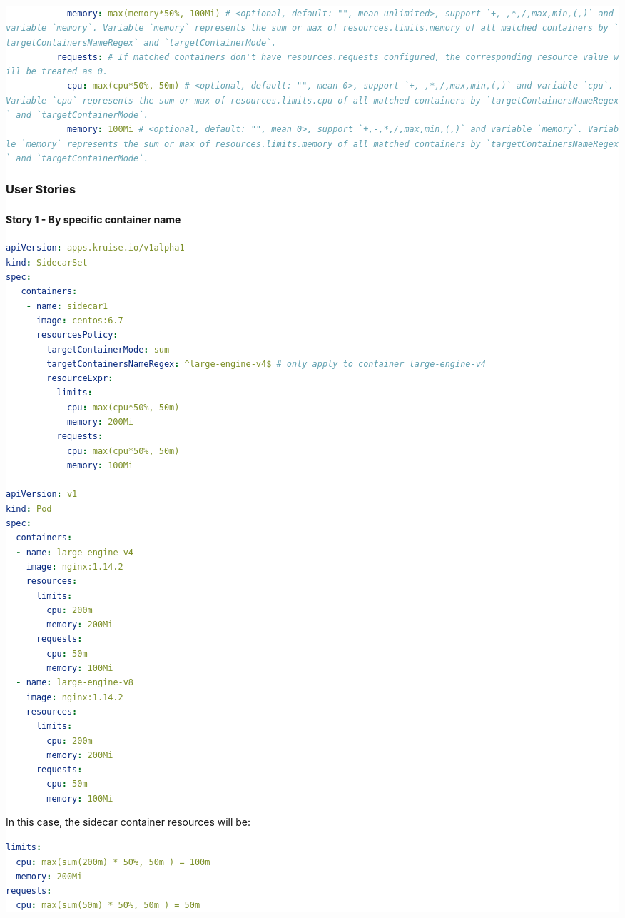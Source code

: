 ```yaml
            memory: max(memory*50%, 100Mi) # <optional, default: "", mean unlimited>, support `+,-,*,/,max,min,(,)` and variable `memory`. Variable `memory` represents the sum or max of resources.limits.memory of all matched containers by `targetContainersNameRegex` and `targetContainerMode`.
          requests: # If matched containers don't have resources.requests configured, the corresponding resource value will be treated as 0.
            cpu: max(cpu*50%, 50m) # <optional, default: "", mean 0>, support `+,-,*,/,max,min,(,)` and variable `cpu`. Variable `cpu` represents the sum or max of resources.limits.cpu of all matched containers by `targetContainersNameRegex` and `targetContainerMode`.  
            memory: 100Mi # <optional, default: "", mean 0>, support `+,-,*,/,max,min,(,)` and variable `memory`. Variable `memory` represents the sum or max of resources.limits.memory of all matched containers by `targetContainersNameRegex` and `targetContainerMode`.
```
### User Stories
#### Story 1 - By specific container name 
```yaml
apiVersion: apps.kruise.io/v1alpha1
kind: SidecarSet
spec:
   containers:
    - name: sidecar1
      image: centos:6.7
      resourcesPolicy:
        targetContainerMode: sum
        targetContainersNameRegex: ^large-engine-v4$ # only apply to container large-engine-v4
        resourceExpr:
          limits:
            cpu: max(cpu*50%, 50m)
            memory: 200Mi
          requests:
            cpu: max(cpu*50%, 50m)
            memory: 100Mi
---
apiVersion: v1
kind: Pod
spec:
  containers:
  - name: large-engine-v4
    image: nginx:1.14.2
    resources:
      limits:
        cpu: 200m
        memory: 200Mi
      requests:
        cpu: 50m
        memory: 100Mi
  - name: large-engine-v8
    image: nginx:1.14.2
    resources:
      limits:
        cpu: 200m
        memory: 200Mi
      requests:
        cpu: 50m
        memory: 100Mi
```
In this case, the sidecar container resources will be:
```yaml
limits:
  cpu: max(sum(200m) * 50%, 50m ) = 100m
  memory: 200Mi
requests:
  cpu: max(sum(50m) * 50%, 50m ) = 50m
```